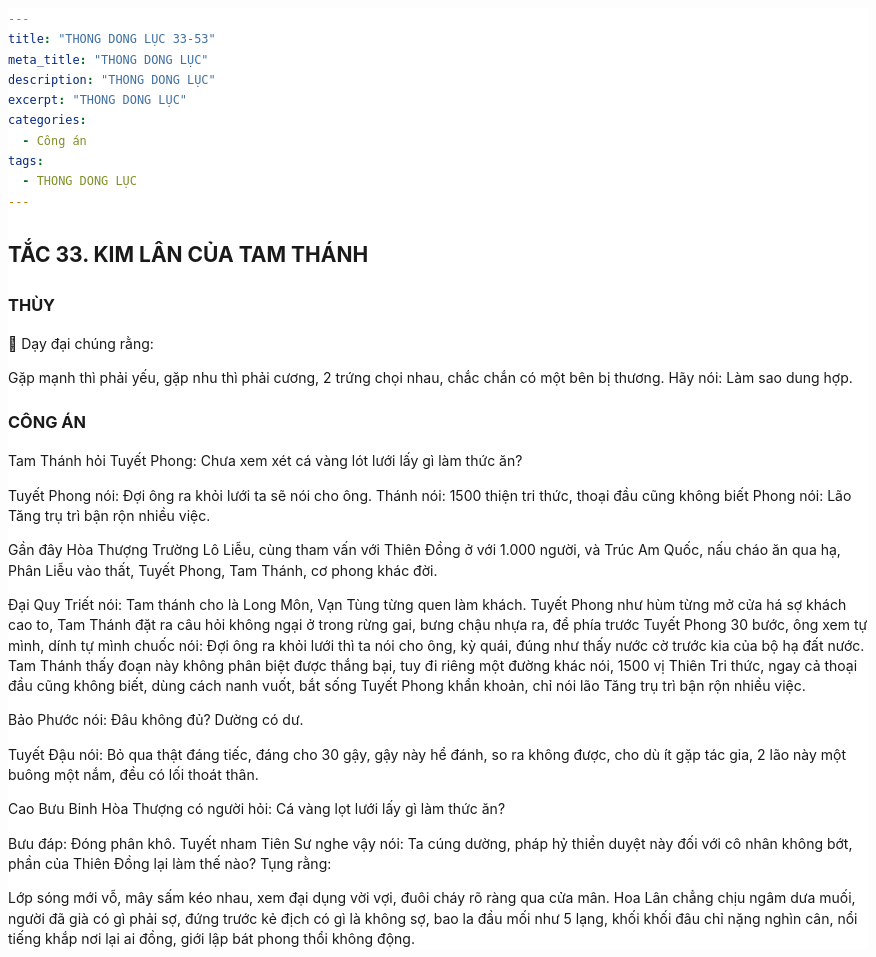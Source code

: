 ```yaml
---
title: "THONG DONG LỤC 33-53"
meta_title: "THONG DONG LỤC"
description: "THONG DONG LỤC"
excerpt: "THONG DONG LỤC"
categories:
  - Công án
tags:
  - THONG DONG LỤC
---
```


## TẮC 33. KIM LÂN CỦA TAM THÁNH

### THÙY

📣 Dạy đại chúng rằng:

Gặp mạnh thì phải yếu, gặp nhu thì phải cương, 2 trứng chọi nhau, chắc chắn có một bên bị thương. Hãy nói: Làm sao dung hợp.

### CÔNG ÁN

Tam Thánh hỏi Tuyết Phong: Chưa xem xét cá vàng lót lưới lấy gì làm thức ăn?

Tuyết Phong nói: Đợi ông ra khỏi lưới ta sẽ nói cho ông. Thánh nói: 1500 thiện tri thức, thoại đầu cũng không biết Phong nói: Lão Tăng trụ trì bận rộn nhiều việc.

Gần đây Hòa Thượng Trường Lô Liễu, cùng tham vấn với Thiên Đồng ở với 1.000 người, và Trúc Am Quốc, nấu cháo ăn qua hạ, Phân Liễu vào thất, Tuyết Phong, Tam Thánh, cơ phong khác đời.

Đại Quy Triết nói: Tam thánh cho là Long Môn, Vạn Tùng từng quen làm khách. Tuyết Phong như hùm từng mở cửa há sợ khách cao to, Tam Thánh đặt ra câu hỏi không ngại ở trong rừng gai, bưng chậu nhựa ra, để phía trước Tuyết Phong 30 bước, ông xem tự mình, dính tự mình chuốc nói: Đợi ông ra khỏi lưới thì ta nói cho ông, kỳ quái, đúng như thấy nước cờ trước kia của bộ hạ đất nước. Tam Thánh thấy đoạn này không phân biệt được thắng bại, tuy đi riêng một đường khác nói, 1500 vị Thiên Tri thức, ngay cả thoại đầu cũng không biết, dùng cách nanh vuốt, bắt sống Tuyết Phong khẩn khoản, chỉ nói lão Tăng trụ trì bận rộn nhiều việc.

Bảo Phước nói: Đâu không đủ? Dường có dư.

Tuyết Đậu nói: Bỏ qua thật đáng tiếc, đáng cho 30 gậy, gậy này hể đánh, so ra không được, cho dù ít gặp tác gia, 2 lão này một buông một nắm, đều có lối thoát thân.

Cao Bưu Binh Hòa Thượng có người hỏi: Cá vàng lọt lưới lấy gì làm thức ăn?

Bưu đáp: Đóng phân khô. Tuyết nham Tiên Sư nghe vậy nói: Ta cúng dường, pháp hỷ thiền duyệt này đối với cô nhân không bớt, phần của Thiên Đồng lại làm thế nào? Tụng rằng:

Lớp sóng mới vỗ, mây sấm kéo nhau, xem đại dụng vời vợi, đuôi cháy rõ ràng qua cửa mân. Hoa Lân chẳng chịu ngâm dưa muối, người đã già có gì phải sợ, đứng trước kẻ địch có gì là không sợ, bao la đầu mối như 5 lạng, khối khối đâu chỉ nặng nghìn cân, nổi tiếng khắp nơi lại ai đồng, giới lập bát phong thổi không động.
